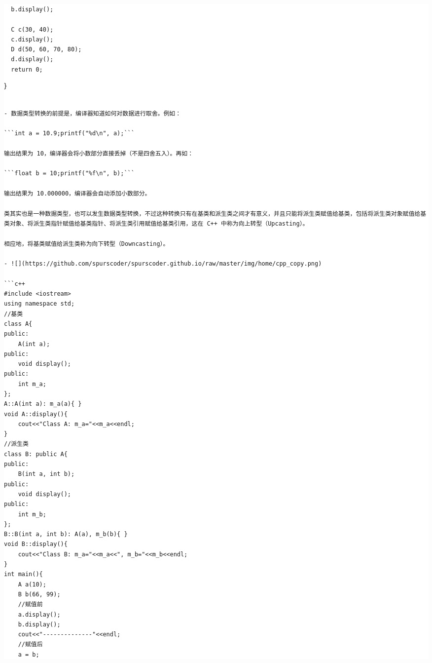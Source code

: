       b.display();
     
      C c(30, 40);
      c.display();
      D d(50, 60, 70, 80);
      d.display();
      return 0;
  }
  ```

- 数据类型转换的前提是，编译器知道如何对数据进行取舍。例如：

  ```int a = 10.9;printf("%d\n", a);```

  输出结果为 10，编译器会将小数部分直接丢掉（不是四舍五入）。再如：

  ```float b = 10;printf("%f\n", b);```

  输出结果为 10.000000，编译器会自动添加小数部分。

  类其实也是一种数据类型，也可以发生数据类型转换，不过这种转换只有在基类和派生类之间才有意义，并且只能将派生类赋值给基类，包括将派生类对象赋值给基类对象、将派生类指针赋值给基类指针、将派生类引用赋值给基类引用，这在 C++ 中称为向上转型（Upcasting）。

  相应地，将基类赋值给派生类称为向下转型（Downcasting）。

- ![](https://github.com/spurscoder/spurscoder.github.io/raw/master/img/home/cpp_copy.png)

  ```c++
  #include <iostream>
  using namespace std;
  //基类
  class A{
  public:
      A(int a);
  public:
      void display();
  public:
      int m_a;
  };
  A::A(int a): m_a(a){ }
  void A::display(){
      cout<<"Class A: m_a="<<m_a<<endl;
  }
  //派生类
  class B: public A{
  public:
      B(int a, int b);
  public:
      void display();
  public:
      int m_b;
  };
  B::B(int a, int b): A(a), m_b(b){ }
  void B::display(){
      cout<<"Class B: m_a="<<m_a<<", m_b="<<m_b<<endl;
  }
  int main(){
      A a(10);
      B b(66, 99);
      //赋值前
      a.display();
      b.display();
      cout<<"--------------"<<endl;
      //赋值后
      a = b;
  ```
